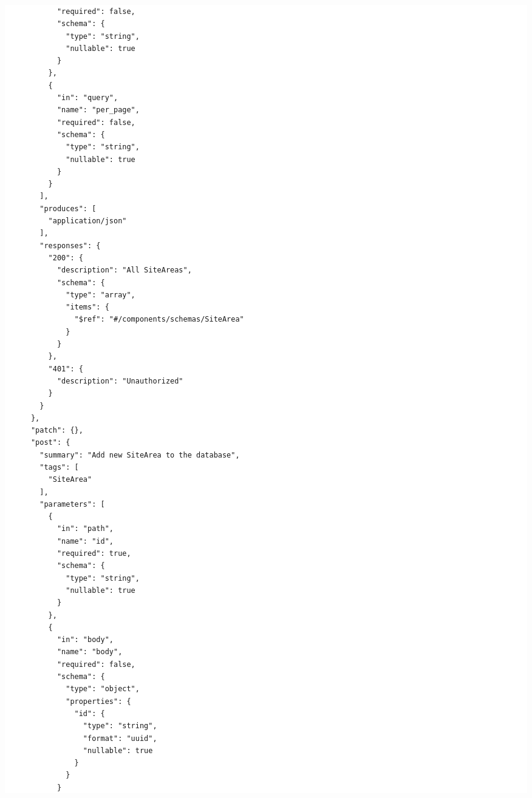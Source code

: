                 "required": false,
                "schema": {
                  "type": "string",
                  "nullable": true
                }
              },
              {
                "in": "query",
                "name": "per_page",
                "required": false,
                "schema": {
                  "type": "string",
                  "nullable": true
                }
              }
            ],
            "produces": [
              "application/json"
            ],
            "responses": {
              "200": {
                "description": "All SiteAreas",
                "schema": {
                  "type": "array",
                  "items": {
                    "$ref": "#/components/schemas/SiteArea"
                  }
                }
              },
              "401": {
                "description": "Unauthorized"
              }
            }
          },
          "patch": {},
          "post": {
            "summary": "Add new SiteArea to the database",
            "tags": [
              "SiteArea"
            ],
            "parameters": [
              {
                "in": "path",
                "name": "id",
                "required": true,
                "schema": {
                  "type": "string",
                  "nullable": true
                }
              },
              {
                "in": "body",
                "name": "body",
                "required": false,
                "schema": {
                  "type": "object",
                  "properties": {
                    "id": {
                      "type": "string",
                      "format": "uuid",
                      "nullable": true
                    }
                  }
                }